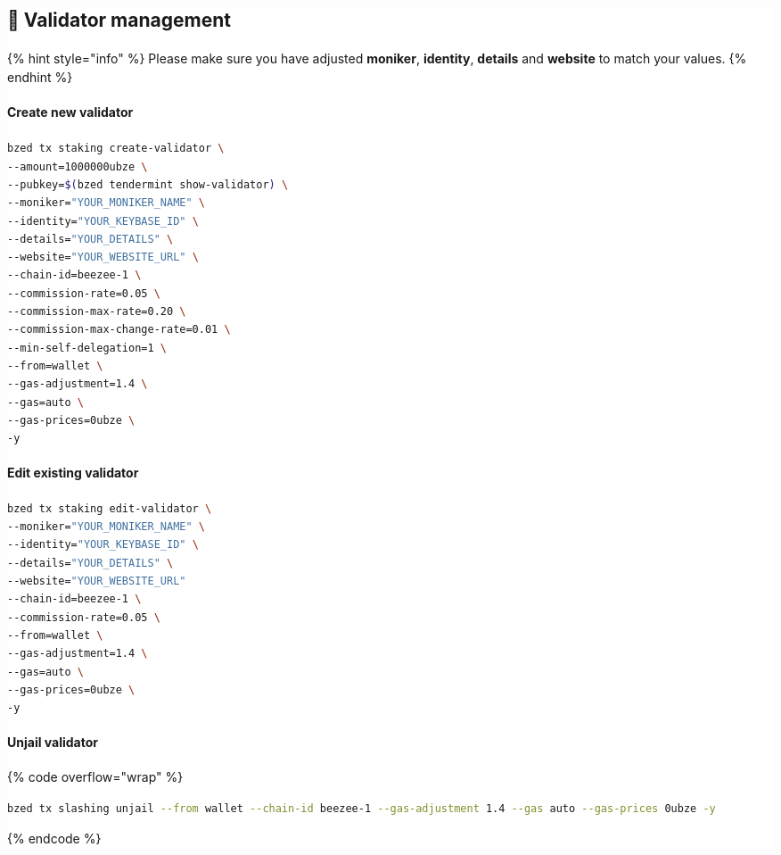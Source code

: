 ## 👷 Validator management

{% hint style="info" %}
Please make sure you have adjusted **moniker**, **identity**, **details** and **website** to match your values.
{% endhint %}

#### Create new validator

```bash
bzed tx staking create-validator \
--amount=1000000ubze \
--pubkey=$(bzed tendermint show-validator) \
--moniker="YOUR_MONIKER_NAME" \
--identity="YOUR_KEYBASE_ID" \
--details="YOUR_DETAILS" \
--website="YOUR_WEBSITE_URL" \
--chain-id=beezee-1 \
--commission-rate=0.05 \
--commission-max-rate=0.20 \
--commission-max-change-rate=0.01 \
--min-self-delegation=1 \
--from=wallet \
--gas-adjustment=1.4 \
--gas=auto \
--gas-prices=0ubze \
-y
```

#### Edit existing validator

```bash
bzed tx staking edit-validator \
--moniker="YOUR_MONIKER_NAME" \
--identity="YOUR_KEYBASE_ID" \
--details="YOUR_DETAILS" \
--website="YOUR_WEBSITE_URL"
--chain-id=beezee-1 \
--commission-rate=0.05 \
--from=wallet \
--gas-adjustment=1.4 \
--gas=auto \
--gas-prices=0ubze \
-y
```

#### Unjail validator

{% code overflow="wrap" %}
```bash
bzed tx slashing unjail --from wallet --chain-id beezee-1 --gas-adjustment 1.4 --gas auto --gas-prices 0ubze -y
```
{% endcode %}

